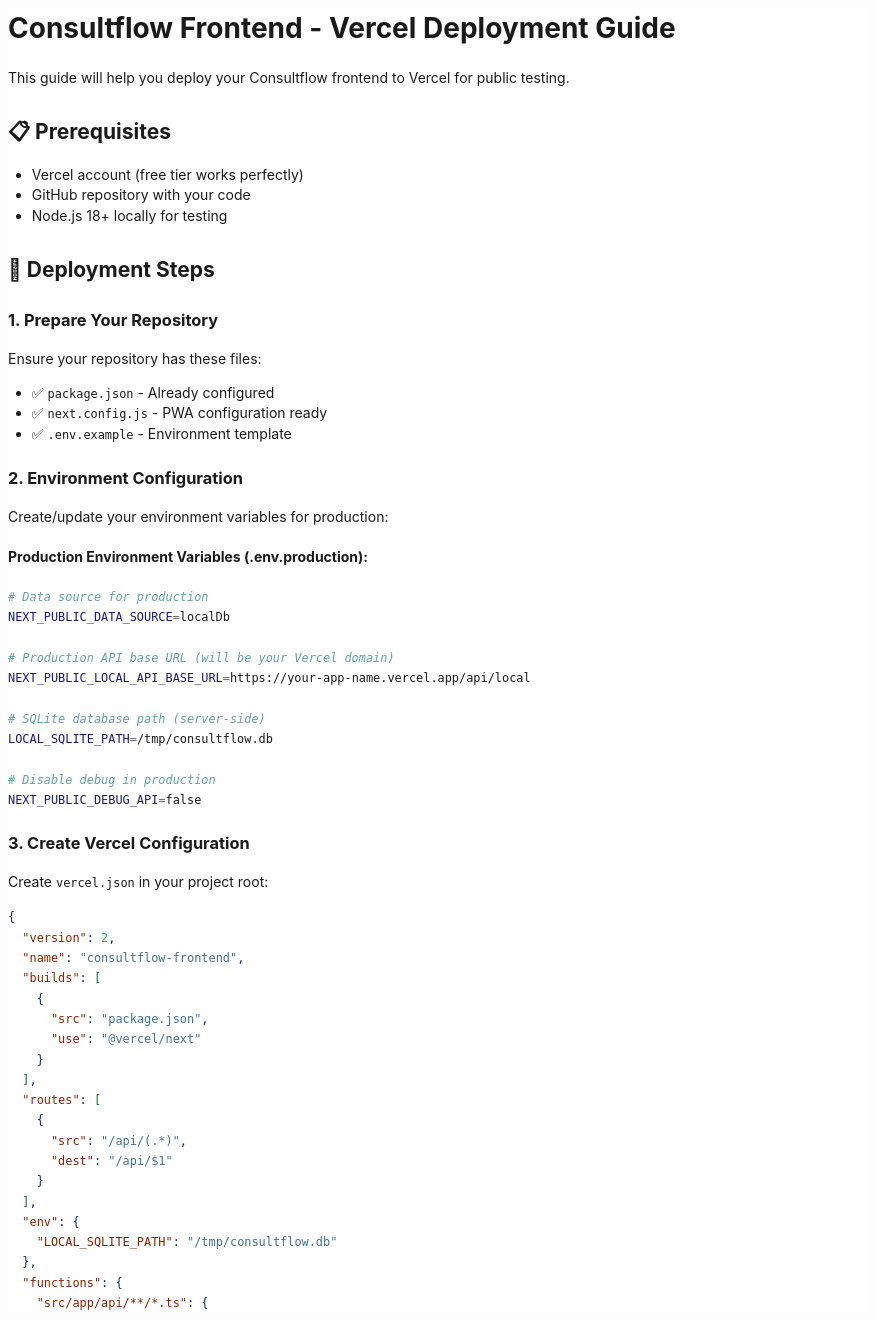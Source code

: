 # Consultflow Frontend - Vercel Deployment Guide

This guide will help you deploy your Consultflow frontend to Vercel for public testing.

## 📋 Prerequisites

- Vercel account (free tier works perfectly)
- GitHub repository with your code
- Node.js 18+ locally for testing

## 🚀 Deployment Steps

### 1. Prepare Your Repository

Ensure your repository has these files:
- ✅ `package.json` - Already configured
- ✅ `next.config.js` - PWA configuration ready
- ✅ `.env.example` - Environment template

### 2. Environment Configuration

Create/update your environment variables for production:

#### Production Environment Variables (.env.production):
```bash
# Data source for production
NEXT_PUBLIC_DATA_SOURCE=localDb

# Production API base URL (will be your Vercel domain)
NEXT_PUBLIC_LOCAL_API_BASE_URL=https://your-app-name.vercel.app/api/local

# SQLite database path (server-side)
LOCAL_SQLITE_PATH=/tmp/consultflow.db

# Disable debug in production
NEXT_PUBLIC_DEBUG_API=false
```

### 3. Create Vercel Configuration

Create `vercel.json` in your project root:

```json
{
  "version": 2,
  "name": "consultflow-frontend",
  "builds": [
    {
      "src": "package.json",
      "use": "@vercel/next"
    }
  ],
  "routes": [
    {
      "src": "/api/(.*)",
      "dest": "/api/$1"
    }
  ],
  "env": {
    "LOCAL_SQLITE_PATH": "/tmp/consultflow.db"
  },
  "functions": {
    "src/app/api/**/*.ts": {
```